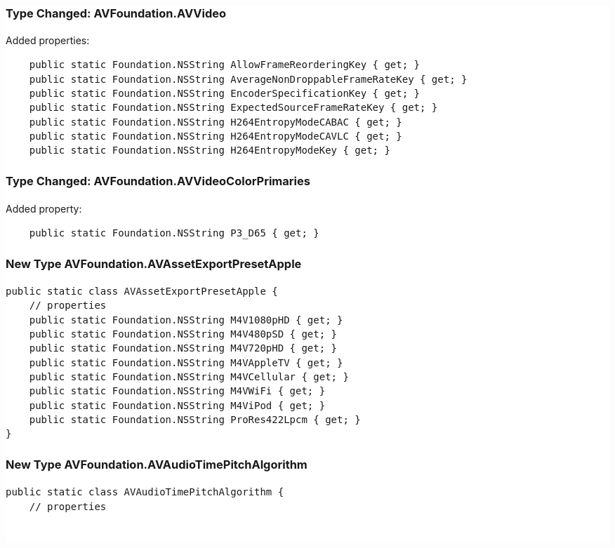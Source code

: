 </div> 
 <div>
<h3>Type Changed: AVFoundation.AVVideo</h3>
<div>
<p>Added properties:</p>
<pre>
	<span class='added added-property ' data-is-non-breaking="">public static Foundation.NSString AllowFrameReorderingKey { get; }</span>
	<span class='added added-property ' data-is-non-breaking="">public static Foundation.NSString AverageNonDroppableFrameRateKey { get; }</span>
	<span class='added added-property ' data-is-non-breaking="">public static Foundation.NSString EncoderSpecificationKey { get; }</span>
	<span class='added added-property ' data-is-non-breaking="">public static Foundation.NSString ExpectedSourceFrameRateKey { get; }</span>
	<span class='added added-property ' data-is-non-breaking="">public static Foundation.NSString H264EntropyModeCABAC { get; }</span>
	<span class='added added-property ' data-is-non-breaking="">public static Foundation.NSString H264EntropyModeCAVLC { get; }</span>
	<span class='added added-property ' data-is-non-breaking="">public static Foundation.NSString H264EntropyModeKey { get; }</span>
</pre>
</div>

</div> 
 <div>
<h3>Type Changed: AVFoundation.AVVideoColorPrimaries</h3>
<div>
<p>Added property:</p>
<pre>
	<span class='added added-property ' data-is-non-breaking="">public static Foundation.NSString P3_D65 { get; }</span>
</pre>
</div>

</div> 
<div> 
<h3>New Type AVFoundation.AVAssetExportPresetApple</h3>
<pre class='added' data-is-non-breaking="">
public static class AVAssetExportPresetApple {
	// properties
	<span class='added added-property ' data-is-non-breaking="">public static Foundation.NSString M4V1080pHD { get; }</span>
	<span class='added added-property ' data-is-non-breaking="">public static Foundation.NSString M4V480pSD { get; }</span>
	<span class='added added-property ' data-is-non-breaking="">public static Foundation.NSString M4V720pHD { get; }</span>
	<span class='added added-property ' data-is-non-breaking="">public static Foundation.NSString M4VAppleTV { get; }</span>
	<span class='added added-property ' data-is-non-breaking="">public static Foundation.NSString M4VCellular { get; }</span>
	<span class='added added-property ' data-is-non-breaking="">public static Foundation.NSString M4VWiFi { get; }</span>
	<span class='added added-property ' data-is-non-breaking="">public static Foundation.NSString M4ViPod { get; }</span>
	<span class='added added-property ' data-is-non-breaking="">public static Foundation.NSString ProRes422Lpcm { get; }</span>
}
</pre>
</div> 
<div> 
<h3>New Type AVFoundation.AVAudioTimePitchAlgorithm</h3>
<pre class='added' data-is-non-breaking="">
public static class AVAudioTimePitchAlgorithm {
	// properties